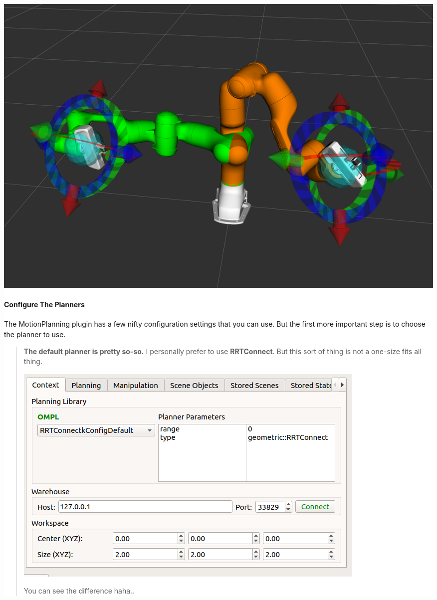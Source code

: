 ![1557726910810](assets/1557726910810.png)



#### **Configure The Planners**

The MotionPlanning plugin has a few nifty configuration settings that you can use. But the first more important step is to choose the planner to use.

> **The default planner is pretty so-so.** I personally prefer to use **RRTConnect**. But this sort of thing is not a one-size fits all thing.
>
> ![1557726877702](assets/1557726877702.png)
>
> You can see the difference haha..
>